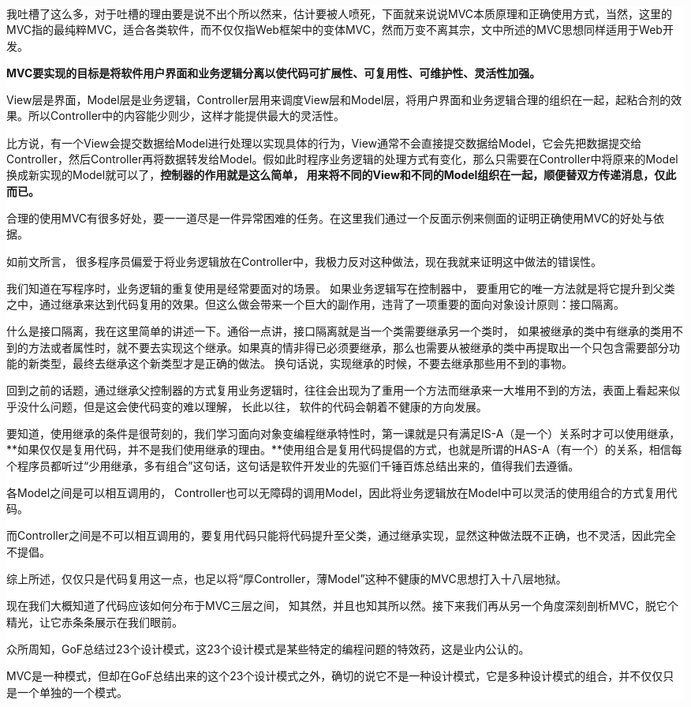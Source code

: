 

我吐槽了这么多，对于吐槽的理由要是说不出个所以然来，估计要被人喷死，下面就来说说MVC本质原理和正确使用方式，当然，这里的MVC指的最纯粹MVC，适合各类软件，而不仅仅指Web框架中的变体MVC，然而万变不离其宗，文中所述的MVC思想同样适用于Web开发。



**MVC要实现的目标是将软件用户界面和业务逻辑分离以使代码可扩展性、可复用性、可维护性、灵活性加强。**



View层是界面，Model层是业务逻辑，Controller层用来调度View层和Model层，将用户界面和业务逻辑合理的组织在一起，起粘合剂的效果。所以Controller中的内容能少则少，这样才能提供最大的灵活性。



比方说，有一个View会提交数据给Model进行处理以实现具体的行为，View通常不会直接提交数据给Model，它会先把数据提交给Controller，然后Controller再将数据转发给Model。假如此时程序业务逻辑的处理方式有变化，那么只需要在Controller中将原来的Model换成新实现的Model就可以了，**控制器的作用就是这么简单， 用来将不同的View和不同的Model组织在一起，顺便替双方传递消息，仅此而已。**



合理的使用MVC有很多好处，要一一道尽是一件异常困难的任务。在这里我们通过一个反面示例来侧面的证明正确使用MVC的好处与依据。



如前文所言， 很多程序员偏爱于将业务逻辑放在Controller中，我极力反对这种做法，现在我就来证明这中做法的错误性。



我们知道在写程序时，业务逻辑的重复使用是经常要面对的场景。 如果业务逻辑写在控制器中， 要重用它的唯一方法就是将它提升到父类之中，通过继承来达到代码复用的效果。但这么做会带来一个巨大的副作用，违背了一项重要的面向对象设计原则：接口隔离。



什么是接口隔离，我在这里简单的讲述一下。通俗一点讲，接口隔离就是当一个类需要继承另一个类时， 如果被继承的类中有继承的类用不到的方法或者属性时，就不要去实现这个继承。如果真的情非得已必须要继承，那么也需要从被继承的类中再提取出一个只包含需要部分功能的新类型，最终去继承这个新类型才是正确的做法。 换句话说，实现继承的时候，不要去继承那些用不到的事物。



回到之前的话题，通过继承父控制器的方式复用业务逻辑时，往往会出现为了重用一个方法而继承来一大堆用不到的方法，表面上看起来似乎没什么问题，但是这会使代码变的难以理解，
长此以往， 软件的代码会朝着不健康的方向发展。



要知道，使用继承的条件是很苛刻的，我们学习面向对象变编程继承特性时，第一课就是只有满足IS-A（是一个）关系时才可以使用继承，**如果仅仅是复用代码，并不是我们使用继承的理由。**使用组合是复用代码提倡的方式，也就是所谓的HAS-A（有一个）的关系，相信每个程序员都听过“少用继承，多有组合”这句话，这句话是软件开发业的先驱们千锤百炼总结出来的，值得我们去遵循。



各Model之间是可以相互调用的， Controller也可以无障碍的调用Model，因此将业务逻辑放在Model中可以灵活的使用组合的方式复用代码。



而Controller之间是不可以相互调用的，要复用代码只能将代码提升至父类，通过继承实现，显然这种做法既不正确，也不灵活，因此完全不提倡。



综上所述，仅仅只是代码复用这一点，也足以将“厚Controller，薄Model”这种不健康的MVC思想打入十八层地狱。



现在我们大概知道了代码应该如何分布于MVC三层之间， 知其然，并且也知其所以然。接下来我们再从另一个角度深刻剖析MVC，脱它个精光，让它赤条条展示在我们眼前。



众所周知，GoF总结过23个设计模式，这23个设计模式是某些特定的编程问题的特效药，这是业内公认的。



MVC是一种模式，但却在GoF总结出来的这个23个设计模式之外，确切的说它不是一种设计模式，它是多种设计模式的组合，并不仅仅只是一个单独的一个模式。


